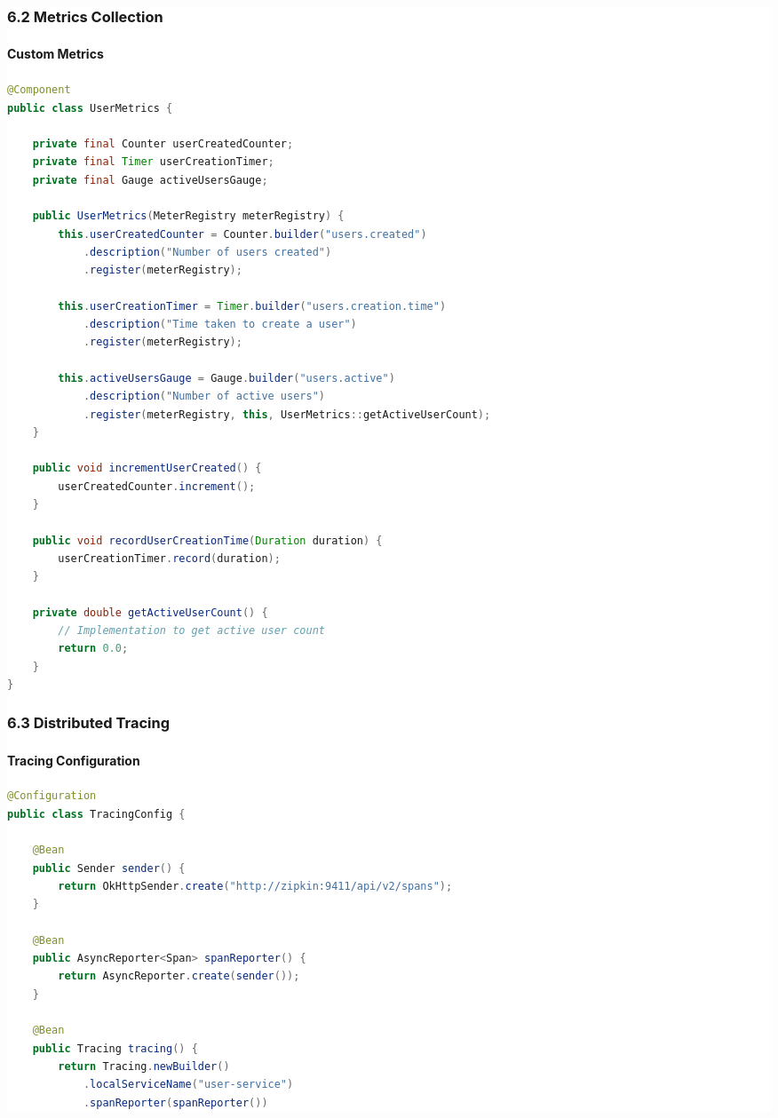 ### 6.2 Metrics Collection

#### Custom Metrics

```java
@Component
public class UserMetrics {

    private final Counter userCreatedCounter;
    private final Timer userCreationTimer;
    private final Gauge activeUsersGauge;

    public UserMetrics(MeterRegistry meterRegistry) {
        this.userCreatedCounter = Counter.builder("users.created")
            .description("Number of users created")
            .register(meterRegistry);

        this.userCreationTimer = Timer.builder("users.creation.time")
            .description("Time taken to create a user")
            .register(meterRegistry);

        this.activeUsersGauge = Gauge.builder("users.active")
            .description("Number of active users")
            .register(meterRegistry, this, UserMetrics::getActiveUserCount);
    }

    public void incrementUserCreated() {
        userCreatedCounter.increment();
    }

    public void recordUserCreationTime(Duration duration) {
        userCreationTimer.record(duration);
    }

    private double getActiveUserCount() {
        // Implementation to get active user count
        return 0.0;
    }
}
```

### 6.3 Distributed Tracing

#### Tracing Configuration

```java
@Configuration
public class TracingConfig {

    @Bean
    public Sender sender() {
        return OkHttpSender.create("http://zipkin:9411/api/v2/spans");
    }

    @Bean
    public AsyncReporter<Span> spanReporter() {
        return AsyncReporter.create(sender());
    }

    @Bean
    public Tracing tracing() {
        return Tracing.newBuilder()
            .localServiceName("user-service")
            .spanReporter(spanReporter())
```